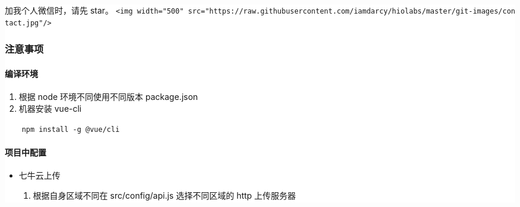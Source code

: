 加我个人微信时，请先 star。
`<img width="500" src="https://raw.githubusercontent.com/iamdarcy/hiolabs/master/git-images/contact.jpg"/>`

### 注意事项

#### 编译环境

1. 根据 node 环境不同使用不同版本 package.json
2. 机器安装 vue-cli

```
	npm install -g @vue/cli
```

#### 项目中配置

- 七牛云上传

  1. 根据自身区域不同在 src/config/api.js 选择不同区域的 http 上传服务器
